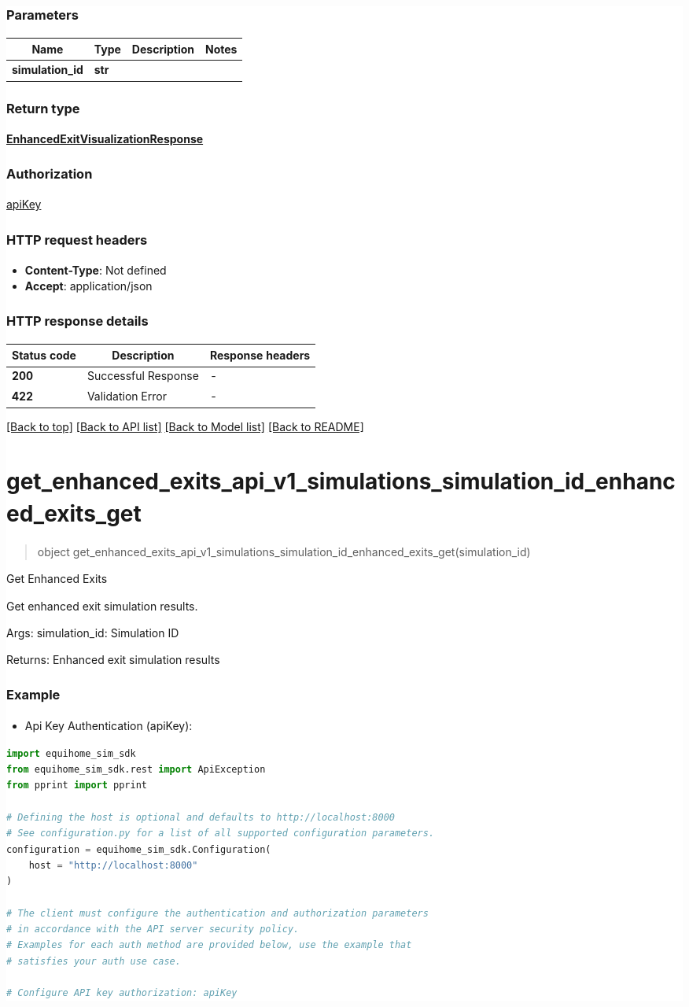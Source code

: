 

### Parameters


Name | Type | Description  | Notes
------------- | ------------- | ------------- | -------------
 **simulation_id** | **str**|  | 

### Return type

[**EnhancedExitVisualizationResponse**](EnhancedExitVisualizationResponse.md)

### Authorization

[apiKey](../README.md#apiKey)

### HTTP request headers

 - **Content-Type**: Not defined
 - **Accept**: application/json

### HTTP response details

| Status code | Description | Response headers |
|-------------|-------------|------------------|
**200** | Successful Response |  -  |
**422** | Validation Error |  -  |

[[Back to top]](#) [[Back to API list]](../README.md#documentation-for-api-endpoints) [[Back to Model list]](../README.md#documentation-for-models) [[Back to README]](../README.md)

# **get_enhanced_exits_api_v1_simulations_simulation_id_enhanced_exits_get**
> object get_enhanced_exits_api_v1_simulations_simulation_id_enhanced_exits_get(simulation_id)

Get Enhanced Exits

Get enhanced exit simulation results.

Args:
    simulation_id: Simulation ID

Returns:
    Enhanced exit simulation results

### Example

* Api Key Authentication (apiKey):

```python
import equihome_sim_sdk
from equihome_sim_sdk.rest import ApiException
from pprint import pprint

# Defining the host is optional and defaults to http://localhost:8000
# See configuration.py for a list of all supported configuration parameters.
configuration = equihome_sim_sdk.Configuration(
    host = "http://localhost:8000"
)

# The client must configure the authentication and authorization parameters
# in accordance with the API server security policy.
# Examples for each auth method are provided below, use the example that
# satisfies your auth use case.

# Configure API key authorization: apiKey
```